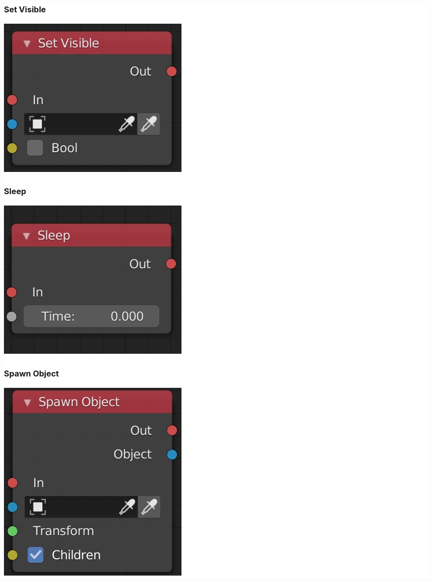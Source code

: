 ### Set Visible

![](/logic_nodes/img2.8/Set-Visible.jpg)

### Sleep

![](/logic_nodes/img2.8/Sleep.jpg)

### Spawn Object

![](/logic_nodes/img2.8/Spawn-Object.jpg)
